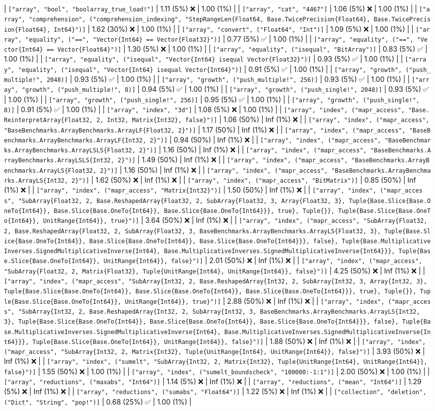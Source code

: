 | `["array", "bool", "boolarray_true_load!"]` | 1.11 (5%) :x: | 1.00 (1%)  |
| `["array", "cat", "4467"]` | 1.06 (5%) :x: | 1.00 (1%)  |
| `["array", "comprehension", ("comprehension_indexing", "StepRangeLen{Float64, Base.TwicePrecision{Float64}, Base.TwicePrecision{Float64}, Int64}")]` | 1.62 (30%) :x: | 1.00 (1%)  |
| `["array", "convert", ("Float64", "Int")]` | 1.09 (5%) :x: | 1.00 (1%)  |
| `["array", "equality", ("==", "Vector{Int64} == Vector{Float32}")]` | 0.77 (5%) :white_check_mark: | 1.00 (1%)  |
| `["array", "equality", ("==", "Vector{Int64} == Vector{Float64}")]` | 1.30 (5%) :x: | 1.00 (1%)  |
| `["array", "equality", ("isequal", "BitArray")]` | 0.83 (5%) :white_check_mark: | 1.00 (1%)  |
| `["array", "equality", ("isequal", "Vector{Int64} isequal Vector{Float32}")]` | 0.93 (5%) :white_check_mark: | 1.00 (1%)  |
| `["array", "equality", ("isequal", "Vector{Int64} isequal Vector{Int64}")]` | 0.91 (5%) :white_check_mark: | 1.00 (1%)  |
| `["array", "growth", ("push_multiple!", 2048)]` | 0.93 (5%) :white_check_mark: | 1.00 (1%)  |
| `["array", "growth", ("push_multiple!", 256)]` | 0.93 (5%) :white_check_mark: | 1.00 (1%)  |
| `["array", "growth", ("push_multiple!", 8)]` | 0.94 (5%) :white_check_mark: | 1.00 (1%)  |
| `["array", "growth", ("push_single!", 2048)]` | 0.93 (5%) :white_check_mark: | 1.00 (1%)  |
| `["array", "growth", ("push_single!", 256)]` | 0.95 (5%) :white_check_mark: | 1.00 (1%)  |
| `["array", "growth", ("push_single!", 8)]` | 0.91 (5%) :white_check_mark: | 1.00 (1%)  |
| `["array", "index", "3d"]` | 1.08 (5%) :x: | 1.00 (1%)  |
| `["array", "index", ("mapr_access", "Base.ReinterpretArray{Float32, 2, Int32, Matrix{Int32}, false}")]` | 1.06 (50%)  | Inf (1%) :x: |
| `["array", "index", ("mapr_access", "BaseBenchmarks.ArrayBenchmarks.ArrayLF{Float32, 2}")]` | 1.17 (50%)  | Inf (1%) :x: |
| `["array", "index", ("mapr_access", "BaseBenchmarks.ArrayBenchmarks.ArrayLF{Int32, 2}")]` | 0.94 (50%)  | Inf (1%) :x: |
| `["array", "index", ("mapr_access", "BaseBenchmarks.ArrayBenchmarks.ArrayLSLS{Float32, 2}")]` | 1.16 (50%)  | Inf (1%) :x: |
| `["array", "index", ("mapr_access", "BaseBenchmarks.ArrayBenchmarks.ArrayLSLS{Int32, 2}")]` | 1.49 (50%)  | Inf (1%) :x: |
| `["array", "index", ("mapr_access", "BaseBenchmarks.ArrayBenchmarks.ArrayLS{Float32, 2}")]` | 1.16 (50%)  | Inf (1%) :x: |
| `["array", "index", ("mapr_access", "BaseBenchmarks.ArrayBenchmarks.ArrayLS{Int32, 2}")]` | 1.62 (50%) :x: | Inf (1%) :x: |
| `["array", "index", ("mapr_access", "BitMatrix")]` | 0.85 (50%)  | Inf (1%) :x: |
| `["array", "index", ("mapr_access", "Matrix{Int32}")]` | 1.50 (50%)  | Inf (1%) :x: |
| `["array", "index", ("mapr_access", "SubArray{Float32, 2, Base.ReshapedArray{Float32, 2, SubArray{Float32, 3, Array{Float32, 3}, Tuple{Base.Slice{Base.OneTo{Int64}}, Base.Slice{Base.OneTo{Int64}}, Base.Slice{Base.OneTo{Int64}}}, true}, Tuple{}}, Tuple{Base.Slice{Base.OneTo{Int64}}, UnitRange{Int64}}, true}")]` | 3.64 (50%) :x: | Inf (1%) :x: |
| `["array", "index", ("mapr_access", "SubArray{Float32, 2, Base.ReshapedArray{Float32, 2, SubArray{Float32, 3, BaseBenchmarks.ArrayBenchmarks.ArrayLS{Float32, 3}, Tuple{Base.Slice{Base.OneTo{Int64}}, Base.Slice{Base.OneTo{Int64}}, Base.Slice{Base.OneTo{Int64}}}, false}, Tuple{Base.MultiplicativeInverses.SignedMultiplicativeInverse{Int64}, Base.MultiplicativeInverses.SignedMultiplicativeInverse{Int64}}}, Tuple{Base.Slice{Base.OneTo{Int64}}, UnitRange{Int64}}, false}")]` | 2.01 (50%) :x: | Inf (1%) :x: |
| `["array", "index", ("mapr_access", "SubArray{Float32, 2, Matrix{Float32}, Tuple{UnitRange{Int64}, UnitRange{Int64}}, false}")]` | 4.25 (50%) :x: | Inf (1%) :x: |
| `["array", "index", ("mapr_access", "SubArray{Int32, 2, Base.ReshapedArray{Int32, 2, SubArray{Int32, 3, Array{Int32, 3}, Tuple{Base.Slice{Base.OneTo{Int64}}, Base.Slice{Base.OneTo{Int64}}, Base.Slice{Base.OneTo{Int64}}}, true}, Tuple{}}, Tuple{Base.Slice{Base.OneTo{Int64}}, UnitRange{Int64}}, true}")]` | 2.88 (50%) :x: | Inf (1%) :x: |
| `["array", "index", ("mapr_access", "SubArray{Int32, 2, Base.ReshapedArray{Int32, 2, SubArray{Int32, 3, BaseBenchmarks.ArrayBenchmarks.ArrayLS{Int32, 3}, Tuple{Base.Slice{Base.OneTo{Int64}}, Base.Slice{Base.OneTo{Int64}}, Base.Slice{Base.OneTo{Int64}}}, false}, Tuple{Base.MultiplicativeInverses.SignedMultiplicativeInverse{Int64}, Base.MultiplicativeInverses.SignedMultiplicativeInverse{Int64}}}, Tuple{Base.Slice{Base.OneTo{Int64}}, UnitRange{Int64}}, false}")]` | 1.88 (50%) :x: | Inf (1%) :x: |
| `["array", "index", ("mapr_access", "SubArray{Int32, 2, Matrix{Int32}, Tuple{UnitRange{Int64}, UnitRange{Int64}}, false}")]` | 3.93 (50%) :x: | Inf (1%) :x: |
| `["array", "index", ("sumelt", "SubArray{Int32, 2, Matrix{Int32}, Tuple{UnitRange{Int64}, UnitRange{Int64}}, false}")]` | 1.55 (50%) :x: | 1.00 (1%)  |
| `["array", "index", ("sumelt_boundscheck", "100000:-1:1")]` | 2.00 (50%) :x: | 1.00 (1%)  |
| `["array", "reductions", ("maxabs", "Int64")]` | 1.14 (5%) :x: | Inf (1%) :x: |
| `["array", "reductions", ("mean", "Int64")]` | 1.29 (5%) :x: | Inf (1%) :x: |
| `["array", "reductions", ("sumabs", "Float64")]` | 1.22 (5%) :x: | Inf (1%) :x: |
| `["collection", "deletion", ("Dict", "String", "pop!")]` | 0.68 (25%) :white_check_mark: | 1.00 (1%)  |